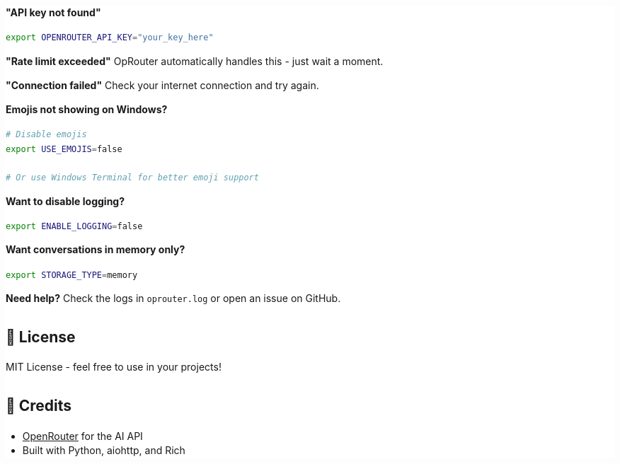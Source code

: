**"API key not found"**
```bash
export OPENROUTER_API_KEY="your_key_here"
```

**"Rate limit exceeded"**
OpRouter automatically handles this - just wait a moment.

**"Connection failed"**
Check your internet connection and try again.

**Emojis not showing on Windows?**
```bash
# Disable emojis
export USE_EMOJIS=false

# Or use Windows Terminal for better emoji support
```

**Want to disable logging?**
```bash
export ENABLE_LOGGING=false
```

**Want conversations in memory only?**
```bash
export STORAGE_TYPE=memory
```

**Need help?**
Check the logs in `oprouter.log` or open an issue on GitHub.

## 📄 License

MIT License - feel free to use in your projects!

## 🙏 Credits

- [OpenRouter](https://openrouter.ai/) for the AI API
- Built with Python, aiohttp, and Rich
